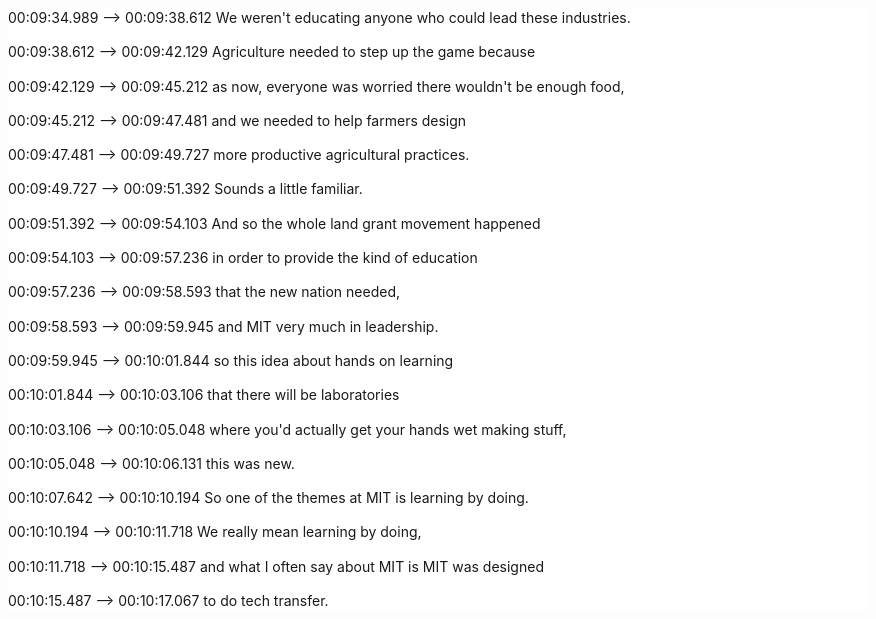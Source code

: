 00:09:34.989 --> 00:09:38.612
We weren't educating anyone who
could lead these industries.

00:09:38.612 --> 00:09:42.129
Agriculture needed to
step up the game because

00:09:42.129 --> 00:09:45.212
as now, everyone was worried
there wouldn't be enough food,

00:09:45.212 --> 00:09:47.481
and we needed to help farmers design

00:09:47.481 --> 00:09:49.727
more productive agricultural practices.

00:09:49.727 --> 00:09:51.392
Sounds a little familiar.

00:09:51.392 --> 00:09:54.103
And so the whole land
grant movement happened

00:09:54.103 --> 00:09:57.236
in order to provide the kind of education

00:09:57.236 --> 00:09:58.593
that the new nation needed,

00:09:58.593 --> 00:09:59.945
and MIT very much in leadership.

00:09:59.945 --> 00:10:01.844
so this idea about hands on learning

00:10:01.844 --> 00:10:03.106
that there will be laboratories

00:10:03.106 --> 00:10:05.048
where you'd actually get
your hands wet making stuff,

00:10:05.048 --> 00:10:06.131
this was new.

00:10:07.642 --> 00:10:10.194
So one of the themes at
MIT is learning by doing.

00:10:10.194 --> 00:10:11.718
We really mean learning by doing,

00:10:11.718 --> 00:10:15.487
and what I often say about
MIT is MIT was designed

00:10:15.487 --> 00:10:17.067
to do tech transfer.
